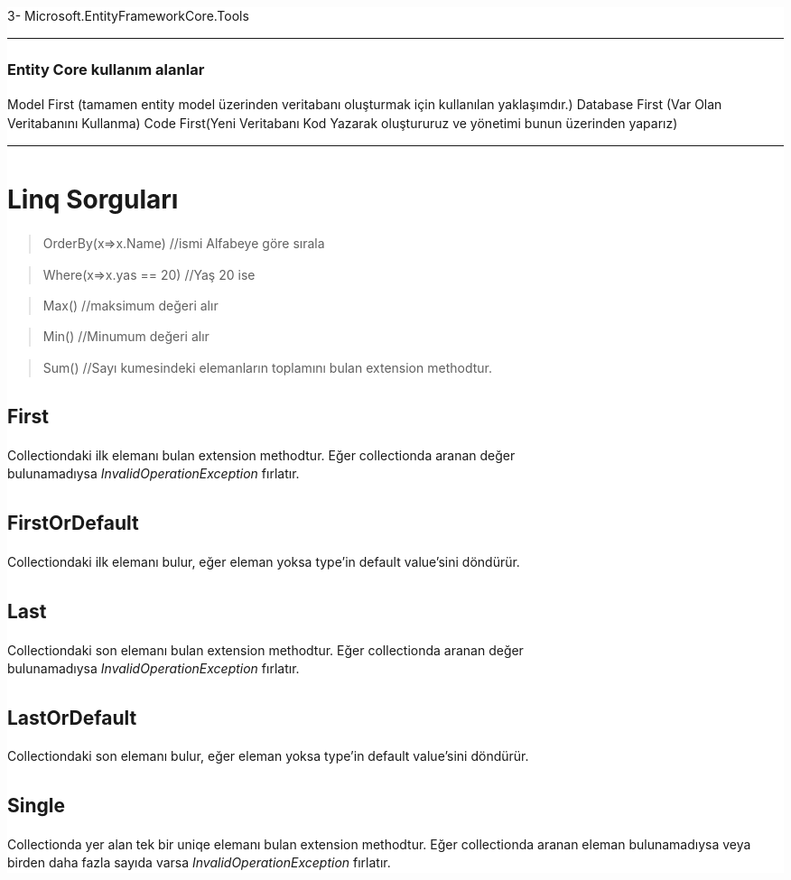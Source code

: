 3- Microsoft.EntityFrameworkCore.Tools

---

### Entity Core kullanım alanlar

 Model First (tamamen entity model üzerinden veritabanı oluşturmak için kullanılan yaklaşımdır.)
 Database First (Var Olan Veritabanını Kullanma)
 Code First(Yeni Veritabanı Kod Yazarak oluştururuz ve yönetimi bunun üzerinden yaparız)

---

# Linq Sorguları

> OrderBy(x⇒x.Name) //ismi Alfabeye göre sırala
> 

> Where(x⇒x.yas == 20) //Yaş 20 ise
> 

> Max() //maksimum değeri alır
> 

> Min() //Minumum değeri alır
> 

> Sum() //Sayı kumesindeki elemanların toplamını bulan extension methodtur.
> 

## **First**

Collectiondaki ilk elemanı bulan extension methodtur. Eğer collectionda aranan değer bulunamadıysa *InvalidOperationException* fırlatır.

## **FirstOrDefault**

Collectiondaki ilk elemanı bulur, eğer eleman yoksa type’in default value’sini döndürür.

## **Last**

Collectiondaki son elemanı bulan extension methodtur. Eğer collectionda aranan değer bulunamadıysa *InvalidOperationException* fırlatır.

## **LastOrDefault**

Collectiondaki son elemanı bulur, eğer eleman yoksa type’in default value’sini döndürür.

## **Single**

Collectionda yer alan tek bir uniqe elemanı bulan extension methodtur. Eğer collectionda aranan eleman bulunamadıysa veya birden daha fazla sayıda varsa *InvalidOperationException* fırlatır.
